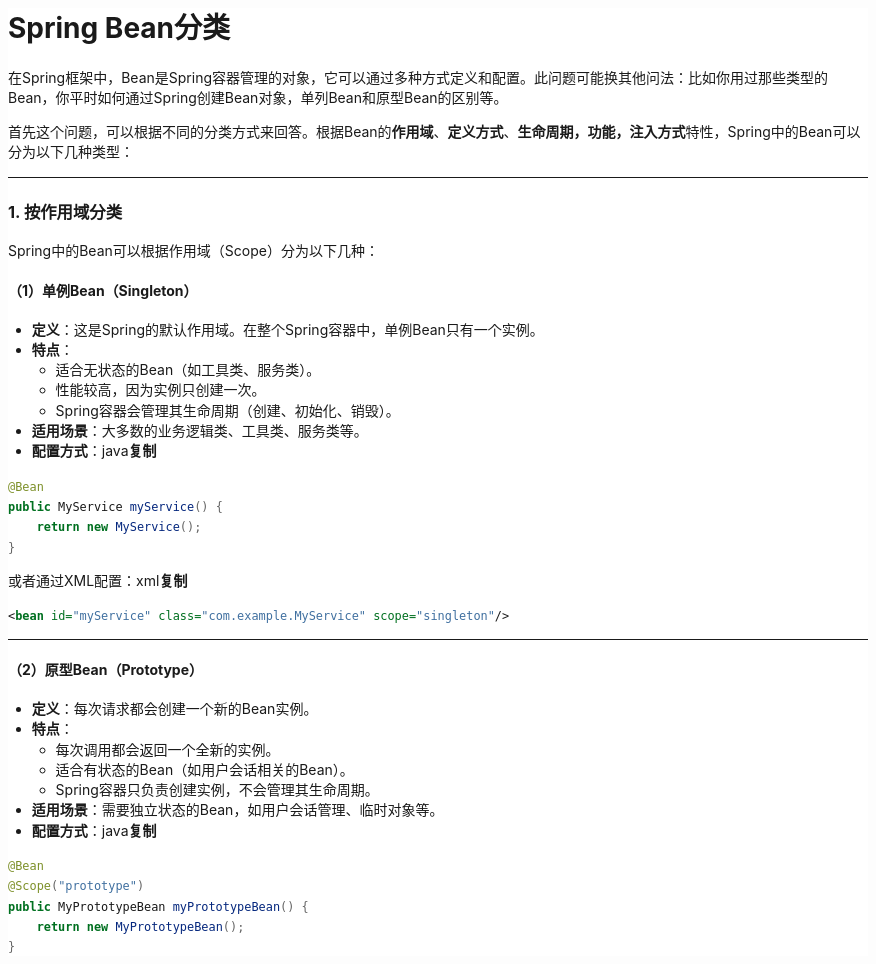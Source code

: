 # Spring Bean分类

在Spring框架中，Bean是Spring容器管理的对象，它可以通过多种方式定义和配置。此问题可能换其他问法：比如你用过那些类型的Bean，你平时如何通过Spring创建Bean对象，单列Bean和原型Bean的区别等。

首先这个问题，可以根据不同的分类方式来回答。根据Bean的**作用域**、**定义方式**、**生命周期，功能，注入方式**特性，Spring中的Bean可以分为以下几种类型：

---

### 1. **按作用域分类**

Spring中的Bean可以根据作用域（Scope）分为以下几种：

#### **（1）单例Bean（Singleton）**

+ **定义**：这是Spring的默认作用域。在整个Spring容器中，单例Bean只有一个实例。
+ **特点**：
  + 适合无状态的Bean（如工具类、服务类）。
  + 性能较高，因为实例只创建一次。
  + Spring容器会管理其生命周期（创建、初始化、销毁）。
+ **适用场景**：大多数的业务逻辑类、工具类、服务类等。
+ **配置方式**：java**复制**

```java
@Bean
public MyService myService() {
    return new MyService();
}
```

或者通过XML配置：xml**复制**

```xml
<bean id="myService" class="com.example.MyService" scope="singleton"/>
```

---

#### **（2）原型Bean（Prototype）**

+ **定义**：每次请求都会创建一个新的Bean实例。
+ **特点**：
  + 每次调用都会返回一个全新的实例。
  + 适合有状态的Bean（如用户会话相关的Bean）。
  + Spring容器只负责创建实例，不会管理其生命周期。
+ **适用场景**：需要独立状态的Bean，如用户会话管理、临时对象等。
+ **配置方式**：java**复制**

```java
@Bean
@Scope("prototype")
public MyPrototypeBean myPrototypeBean() {
    return new MyPrototypeBean();
}
```
